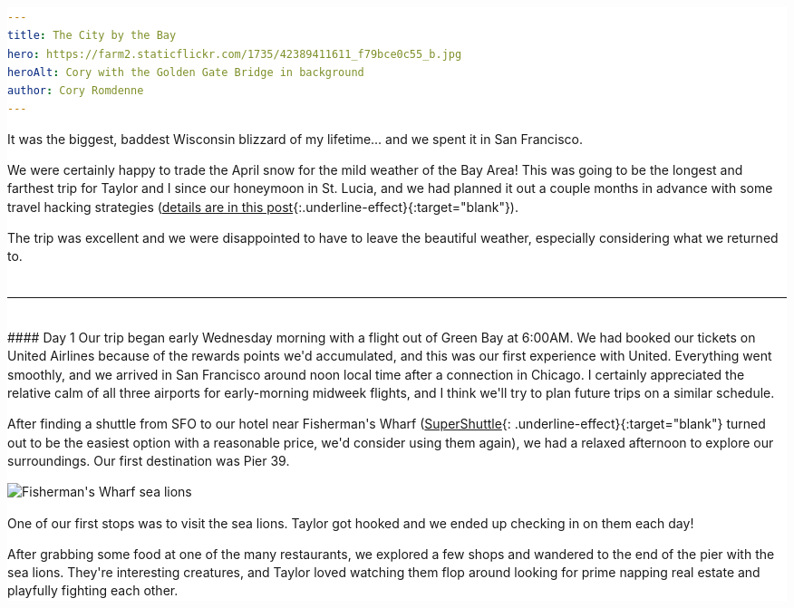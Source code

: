 ```yaml
---
title: The City by the Bay
hero: https://farm2.staticflickr.com/1735/42389411611_f79bce0c55_b.jpg
heroAlt: Cory with the Golden Gate Bridge in background
author: Cory Romdenne
---
```


It was the biggest, baddest Wisconsin blizzard of my lifetime... and we spent it
in San Francisco.

We were certainly happy to trade the April snow for the mild weather of the 
Bay Area! This was going to be the longest and farthest 
trip for Taylor and I since our honeymoon in St. Lucia, and we had planned it 
out a couple months in advance with some travel hacking strategies ([details 
are in this
post](https://blog.romdenne.com/2019/01/10/Travel-Hacking/){:.underline-effect}{:target="blank"}).

The trip was excellent and we were disappointed to have to leave the beautiful
weather, especially considering what we returned to.
<br>
<br>
<hr>
<br>
#### Day 1
Our trip began early Wednesday morning with a flight out of Green Bay at
6:00AM. We had booked our tickets on United Airlines because of the rewards
points we'd accumulated, and this was our first experience with United.
Everything went smoothly, and we arrived in San Francisco around noon local
time after a connection in Chicago. I certainly appreciated the relative calm
of all three airports for early-morning midweek flights, and I think we'll try
to plan future trips on a similar schedule.

After finding a shuttle from SFO to our hotel near Fisherman's Wharf
([SuperShuttle](https://www.supershuttle.com/){:
.underline-effect}{:target="blank"} turned out to be the easiest option with a
reasonable price, we'd consider using them again), we had a relaxed afternoon 
to explore our surroundings. Our first destination was Pier 39.

<div class="caption-img">
  <img class="img-fluid lazy"
       src="/images/placeholder.png"
       data-src="https://drive.google.com/uc?id=1wZJfqm18Pstdp3z_dMkbNwdNX2QxvJHw"
       alt="Fisherman's Wharf sea lions">
  <div class="caption">
    <p>One of our first stops was to visit the sea lions. Taylor got hooked and
    we ended up checking in on them each day!</p>
  </div>
</div>

After grabbing some food at one of the many restaurants, we explored a few
shops and wandered to the end of the pier with the sea lions. They're
interesting creatures, and Taylor loved watching them flop around looking for
prime napping real estate and playfully fighting each other.
